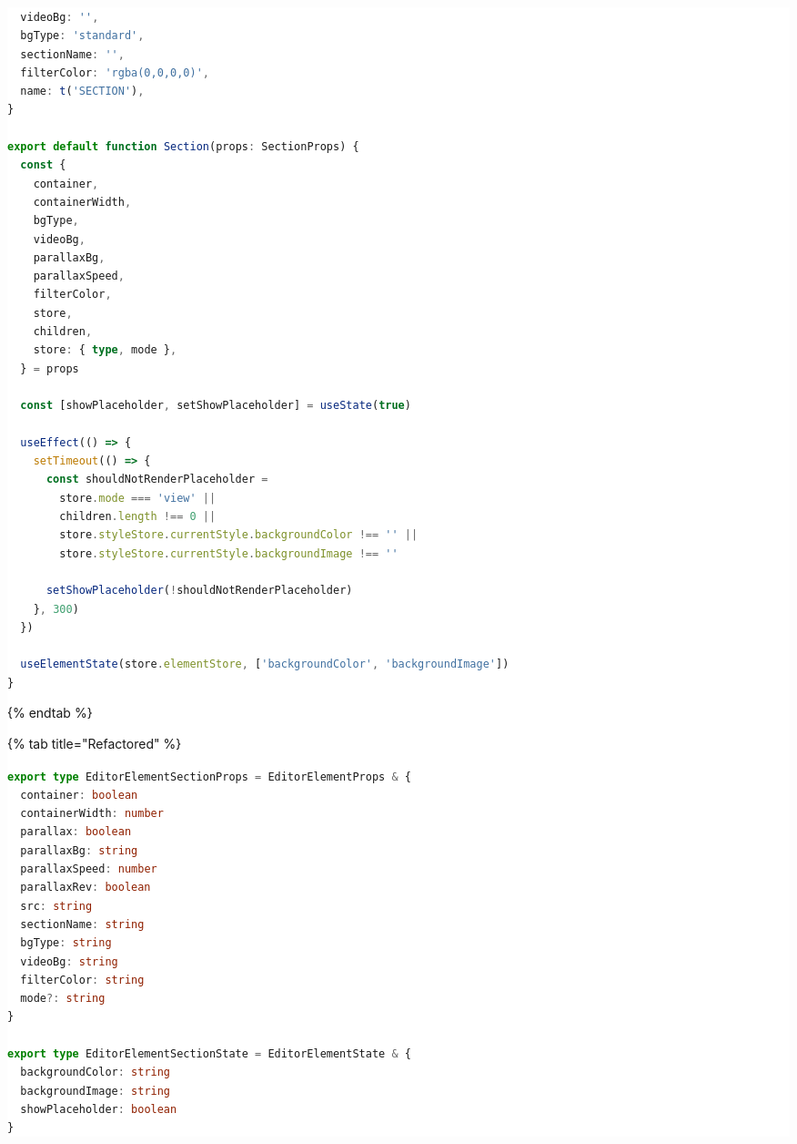 ```typescript
  videoBg: '',
  bgType: 'standard',
  sectionName: '',
  filterColor: 'rgba(0,0,0,0)',
  name: t('SECTION'),
}

export default function Section(props: SectionProps) {
  const {
    container,
    containerWidth,
    bgType,
    videoBg,
    parallaxBg,
    parallaxSpeed,
    filterColor,
    store,
    children,
    store: { type, mode },
  } = props

  const [showPlaceholder, setShowPlaceholder] = useState(true)

  useEffect(() => {
    setTimeout(() => {
      const shouldNotRenderPlaceholder =
        store.mode === 'view' ||
        children.length !== 0 ||
        store.styleStore.currentStyle.backgroundColor !== '' ||
        store.styleStore.currentStyle.backgroundImage !== ''

      setShowPlaceholder(!shouldNotRenderPlaceholder)
    }, 300)
  })

  useElementState(store.elementStore, ['backgroundColor', 'backgroundImage'])
}
```
{% endtab %}

{% tab title="Refactored" %}
```typescript
export type EditorElementSectionProps = EditorElementProps & {
  container: boolean
  containerWidth: number
  parallax: boolean
  parallaxBg: string
  parallaxSpeed: number
  parallaxRev: boolean
  src: string
  sectionName: string
  bgType: string
  videoBg: string
  filterColor: string
  mode?: string
}

export type EditorElementSectionState = EditorElementState & {
  backgroundColor: string
  backgroundImage: string
  showPlaceholder: boolean
}

```